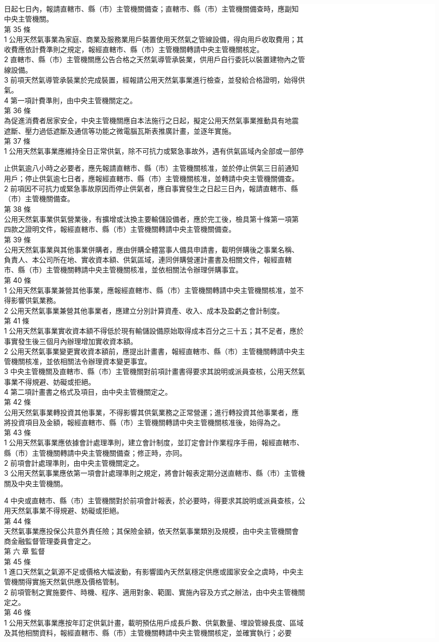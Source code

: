 日起七日內，報請直轄市、縣（市）主管機關備查；直轄市、縣（市）主管機關備查時，應副知  
中央主管機關。  
第 35 條  
1 公用天然氣事業為家庭、商業及服務業用戶裝置使用天然氣之管線設備，得向用戶收取費用；其  
收費應依計費準則之規定，報經直轄市、縣（市）主管機關轉請中央主管機關核定。  
2 直轄市、縣（市）主管機關應公告合格之天然氣導管承裝業，供用戶自行委託以裝置建物內之管  
線設備。  
3 前項天然氣導管承裝業於完成裝置，經報請公用天然氣事業進行檢查，並發給合格證明，始得供  
氣。  
4 第一項計費準則，由中央主管機關定之。  
第 36 條  
為促進消費者居家安全，中央主管機關應自本法施行之日起，擬定公用天然氣事業推動具有地震  
遮斷、壓力過低遮斷及通信等功能之微電腦瓦斯表推廣計畫，並逐年實施。  
第 37 條  
1 公用天然氣事業應維持全日正常供氣，除不可抗力或緊急事故外，遇有供氣區域內全部或一部停  


止供氣逾八小時之必要者，應先報請直轄市、縣（市）主管機關核准，並於停止供氣三日前通知  
用戶；停止供氣逾七日者，應報經直轄市、縣（市）主管機關核准，並轉請中央主管機關備查。  
2 前項因不可抗力或緊急事故原因而停止供氣者，應自事實發生之日起三日內，報請直轄市、縣  
（市）主管機關備查。  
第 38 條  
公用天然氣事業供氣營業後，有擴增或汰換主要輸儲設備者，應於完工後，檢具第十條第一項第  
四款之證明文件，報經直轄市、縣（市）主管機關轉請中央主管機關備查。  
第 39 條  
公用天然氣事業與其他事業併購者，應由併購全體當事人備具申請書，載明併購後之事業名稱、  
負責人、本公司所在地、實收資本額、供氣區域，連同併購營運計畫書及相關文件，報經直轄  
市、縣（市）主管機關轉請中央主管機關核准，並依相關法令辦理併購事宜。  
第 40 條  
1 公用天然氣事業兼營其他事業，應報經直轄市、縣（市）主管機關轉請中央主管機關核准，並不  
得影響供氣業務。  
2 公用天然氣事業兼營其他事業者，應建立分別計算資產、收入、成本及盈虧之會計制度。  
第 41 條  
1 公用天然氣事業實收資本額不得低於現有輸儲設備原始取得成本百分之三十五；其不足者，應於  
事實發生後三個月內辦理增加實收資本額。  
2 公用天然氣事業變更實收資本額前，應提出計畫書，報經直轄市、縣（市）主管機關轉請中央主  
管機關核准，並依相關法令辦理資本變更事宜。  
3 中央主管機關及直轄市、縣（市）主管機關對前項計畫書得要求其說明或派員查核，公用天然氣  
事業不得規避、妨礙或拒絕。  
4 第二項計畫書之格式及項目，由中央主管機關定之。  
第 42 條  
公用天然氣事業轉投資其他事業，不得影響其供氣業務之正常營運；進行轉投資其他事業者，應  
將投資項目及金額，報經直轄市、縣（市）主管機關轉請中央主管機關核准後，始得為之。  
第 43 條  
1 公用天然氣事業應依據會計處理準則，建立會計制度，並訂定會計作業程序手冊，報經直轄市、  
縣（市）主管機關轉請中央主管機關備查；修正時，亦同。  
2 前項會計處理準則，由中央主管機關定之。  
3 公用天然氣事業應依第一項會計處理準則之規定，將會計報表定期分送直轄市、縣（市）主管機  
關及中央主管機關。  


4 中央或直轄市、縣（市）主管機關對於前項會計報表，於必要時，得要求其說明或派員查核，公  
用天然氣事業不得規避、妨礙或拒絕。  
第 44 條  
天然氣事業應投保公共意外責任險；其保險金額，依天然氣事業類別及規模，由中央主管機關會  
商金融監督管理委員會定之。  
第 六 章 監督  
第 45 條  
1 進口天然氣之氣源不足或價格大幅波動，有影響國內天然氣穩定供應或國家安全之虞時，中央主  
管機關得實施天然氣供應及價格管制。  
2 前項管制之實施要件、時機、程序、適用對象、範圍、實施內容及方式之辦法，由中央主管機關  
定之。  
第 46 條  
1 公用天然氣事業應按年訂定供氣計畫，載明預估用戶成長戶數、供氣數量、埋設管線長度、區域  
及其他相關資料，報經直轄市、縣（市）主管機關轉請中央主管機關核定，並確實執行；必要  